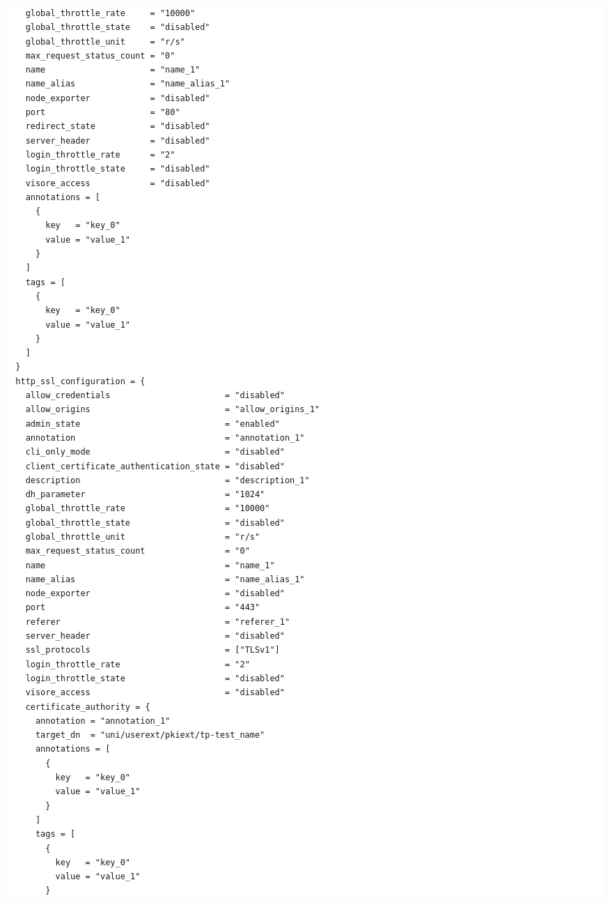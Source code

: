 ```hcl
    global_throttle_rate     = "10000"
    global_throttle_state    = "disabled"
    global_throttle_unit     = "r/s"
    max_request_status_count = "0"
    name                     = "name_1"
    name_alias               = "name_alias_1"
    node_exporter            = "disabled"
    port                     = "80"
    redirect_state           = "disabled"
    server_header            = "disabled"
    login_throttle_rate      = "2"
    login_throttle_state     = "disabled"
    visore_access            = "disabled"
    annotations = [
      {
        key   = "key_0"
        value = "value_1"
      }
    ]
    tags = [
      {
        key   = "key_0"
        value = "value_1"
      }
    ]
  }
  http_ssl_configuration = {
    allow_credentials                       = "disabled"
    allow_origins                           = "allow_origins_1"
    admin_state                             = "enabled"
    annotation                              = "annotation_1"
    cli_only_mode                           = "disabled"
    client_certificate_authentication_state = "disabled"
    description                             = "description_1"
    dh_parameter                            = "1024"
    global_throttle_rate                    = "10000"
    global_throttle_state                   = "disabled"
    global_throttle_unit                    = "r/s"
    max_request_status_count                = "0"
    name                                    = "name_1"
    name_alias                              = "name_alias_1"
    node_exporter                           = "disabled"
    port                                    = "443"
    referer                                 = "referer_1"
    server_header                           = "disabled"
    ssl_protocols                           = ["TLSv1"]
    login_throttle_rate                     = "2"
    login_throttle_state                    = "disabled"
    visore_access                           = "disabled"
    certificate_authority = {
      annotation = "annotation_1"
      target_dn  = "uni/userext/pkiext/tp-test_name"
      annotations = [
        {
          key   = "key_0"
          value = "value_1"
        }
      ]
      tags = [
        {
          key   = "key_0"
          value = "value_1"
        }
```